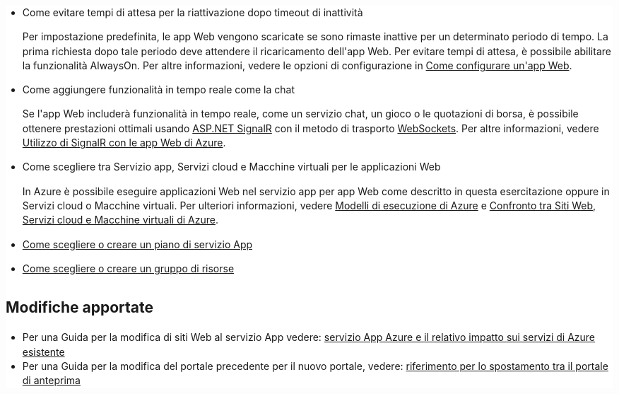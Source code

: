 * Come evitare tempi di attesa per la riattivazione dopo timeout di inattività

	Per impostazione predefinita, le app Web vengono scaricate se sono rimaste inattive per un determinato periodo di tempo. La prima richiesta dopo tale periodo deve attendere il ricaricamento dell'app Web. Per evitare tempi di attesa, è possibile abilitare la funzionalità AlwaysOn. Per altre informazioni, vedere le opzioni di configurazione in [Come configurare un'app Web](web-sites-configure.md).

* Come aggiungere funzionalità in tempo reale come la chat

	Se l'app Web includerà funzionalità in tempo reale, come un servizio chat, un gioco o le quotazioni di borsa, è possibile ottenere prestazioni ottimali usando [ASP.NET SignalR](http://www.asp.net/signalr) con il metodo di trasporto [WebSockets](/blog/2013/11/14/introduction-to-websockets-on-windows-azure-web-sites/). Per altre informazioni, vedere [Utilizzo di SignalR con le app Web di Azure](http://www.asp.net/signalr/overview/signalr-20/getting-started-with-signalr-20/using-signalr-with-windows-azure-web-sites).

* Come scegliere tra Servizio app, Servizi cloud e Macchine virtuali per le applicazioni Web

	In Azure è possibile eseguire applicazioni Web nel servizio app per app Web come descritto in questa esercitazione oppure in Servizi cloud o Macchine virtuali. Per ulteriori informazioni, vedere [Modelli di esecuzione di Azure](/develop/net/fundamentals/compute/) e [Confronto tra Siti Web, Servizi cloud e Macchine virtuali di Azure](/manage/services/web-sites/choose-web-app-service/).

* [Come scegliere o creare un piano di servizio App](azure-web-sites-web-hosting-plans-in-depth-overview.md)

* [Come scegliere o creare un gruppo di risorse](azure-preview-portal-using-resource-groups.md)

	  

## Modifiche apportate
* Per una Guida per la modifica di siti Web al servizio App vedere: [servizio App Azure e il relativo impatto sui servizi di Azure esistente](http://go.microsoft.com/fwlink/?LinkId=529714)
* Per una Guida per la modifica del portale precedente per il nuovo portale, vedere: [riferimento per lo spostamento tra il portale di anteprima](http://go.microsoft.com/fwlink/?LinkId=529715)


